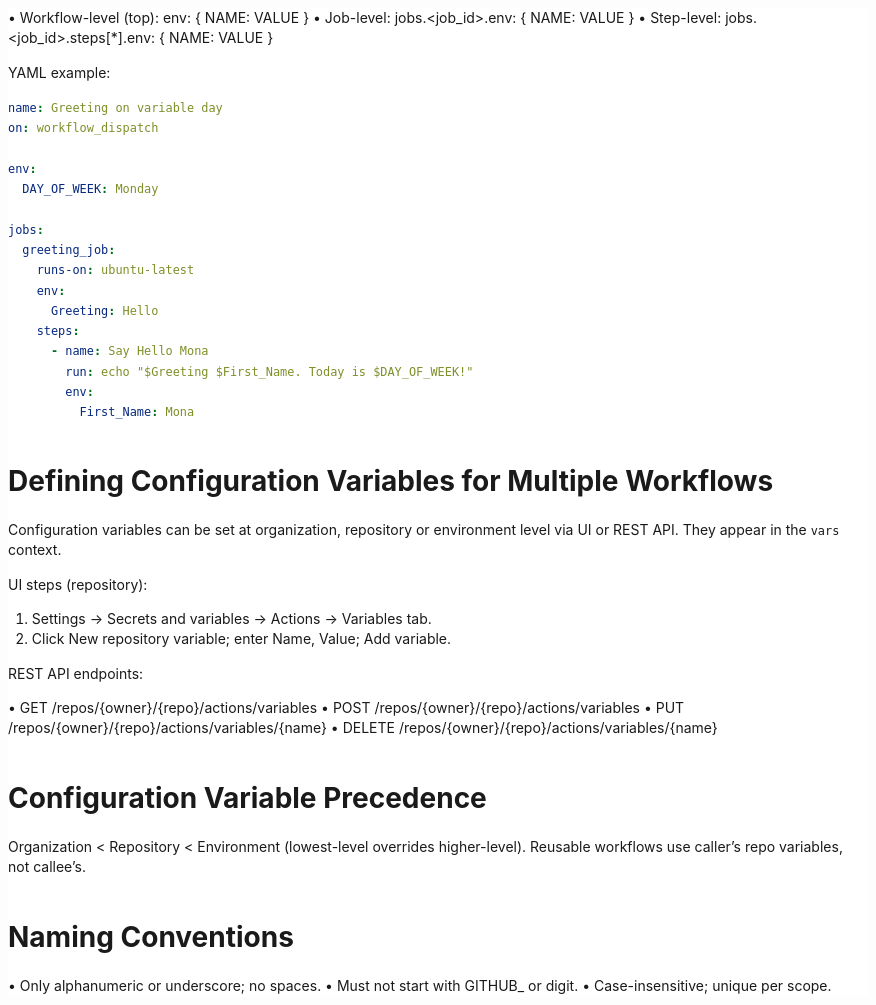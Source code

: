   • Workflow-level (top): env: { NAME: VALUE }
  • Job-level: jobs.<job_id>.env: { NAME: VALUE }
  • Step-level: jobs.<job_id>.steps[*].env: { NAME: VALUE }

YAML example:

```yaml
name: Greeting on variable day
on: workflow_dispatch

env:
  DAY_OF_WEEK: Monday

jobs:
  greeting_job:
    runs-on: ubuntu-latest
    env:
      Greeting: Hello
    steps:
      - name: Say Hello Mona
        run: echo "$Greeting $First_Name. Today is $DAY_OF_WEEK!"
        env:
          First_Name: Mona
```

# Defining Configuration Variables for Multiple Workflows

Configuration variables can be set at organization, repository or environment level via UI or REST API. They appear in the `vars` context.

UI steps (repository):

  1. Settings → Secrets and variables → Actions → Variables tab.
  2. Click New repository variable; enter Name, Value; Add variable.

REST API endpoints:

  • GET   /repos/{owner}/{repo}/actions/variables
  • POST  /repos/{owner}/{repo}/actions/variables
  • PUT   /repos/{owner}/{repo}/actions/variables/{name}
  • DELETE /repos/{owner}/{repo}/actions/variables/{name}

# Configuration Variable Precedence

Organization < Repository < Environment (lowest-level overrides higher-level). Reusable workflows use caller’s repo variables, not callee’s.

# Naming Conventions

  • Only alphanumeric or underscore; no spaces.
  • Must not start with GITHUB_ or digit.
  • Case-insensitive; unique per scope.
